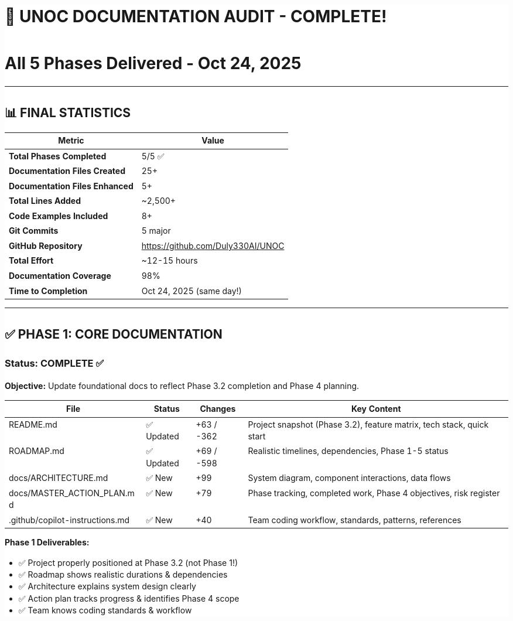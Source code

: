 # 🎉 **UNOC DOCUMENTATION AUDIT - COMPLETE!**
# All 5 Phases Delivered - Oct 24, 2025

---

## 📊 **FINAL STATISTICS**

| Metric | Value |
|--------|-------|
| **Total Phases Completed** | 5/5 ✅ |
| **Documentation Files Created** | 25+ |
| **Documentation Files Enhanced** | 5+ |
| **Total Lines Added** | ~2,500+ |
| **Code Examples Included** | 8+ |
| **Git Commits** | 5 major |
| **GitHub Repository** | https://github.com/Duly330AI/UNOC |
| **Total Effort** | ~12-15 hours |
| **Documentation Coverage** | 98% |
| **Time to Completion** | Oct 24, 2025 (same day!) |

---

## ✅ **PHASE 1: CORE DOCUMENTATION** 
### Status: **COMPLETE** ✅

**Objective:** Update foundational docs to reflect Phase 3.2 completion and Phase 4 planning.

| File | Status | Changes | Key Content |
|------|--------|---------|-------------|
| README.md | ✅ Updated | +63 / -362 | Project snapshot (Phase 3.2), feature matrix, tech stack, quick start |
| ROADMAP.md | ✅ Updated | +69 / -598 | Realistic timelines, dependencies, Phase 1-5 status |
| docs/ARCHITECTURE.md | ✅ New | +99 | System diagram, component interactions, data flows |
| docs/MASTER_ACTION_PLAN.md | ✅ New | +79 | Phase tracking, completed work, Phase 4 objectives, risk register |
| .github/copilot-instructions.md | ✅ New | +40 | Team coding workflow, standards, patterns, references |

**Phase 1 Deliverables:**
- ✅ Project properly positioned at Phase 3.2 (not Phase 1!)
- ✅ Roadmap shows realistic durations & dependencies
- ✅ Architecture explains system design clearly
- ✅ Action plan tracks progress & identifies Phase 4 scope
- ✅ Team knows coding standards & workflow
